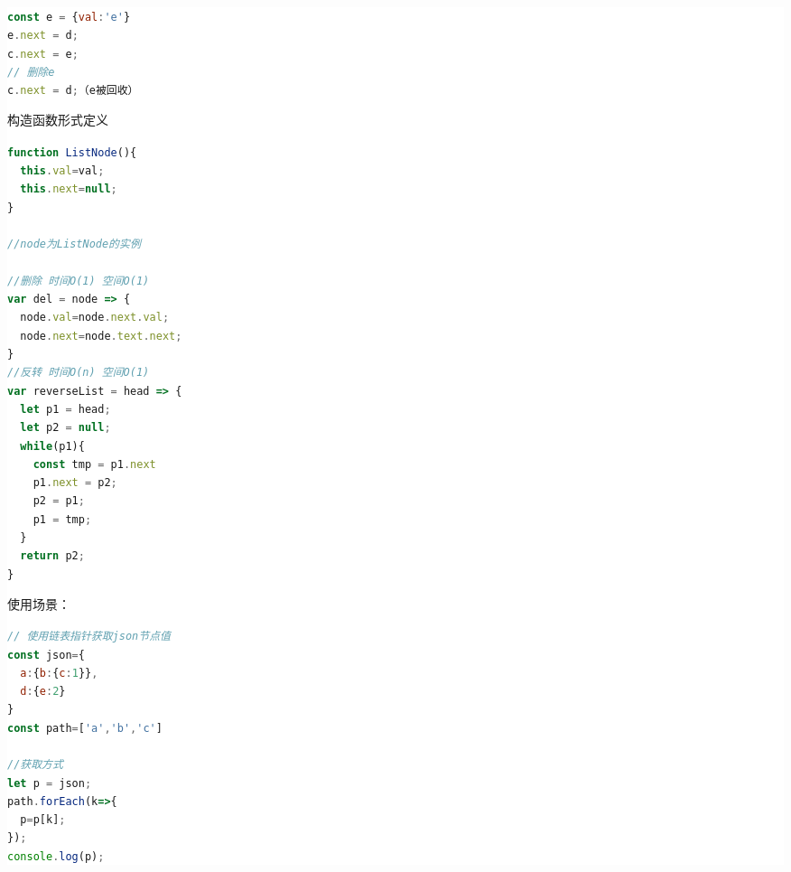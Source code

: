 ```javascript
const e = {val:'e'}
e.next = d;
c.next = e;
// 删除e
c.next = d;（e被回收）
```

构造函数形式定义

```javascript
function ListNode(){
  this.val=val;
  this.next=null;
}

//node为ListNode的实例

//删除 时间O(1) 空间O(1)
var del = node => {
  node.val=node.next.val;
  node.next=node.text.next;
}
//反转 时间O(n) 空间O(1)
var reverseList = head => {
  let p1 = head;
  let p2 = null;
  while(p1){
    const tmp = p1.next
    p1.next = p2;
    p2 = p1;
    p1 = tmp;
  }
  return p2;
}
```

使用场景：

```javascript
// 使用链表指针获取json节点值
const json={
  a:{b:{c:1}},
  d:{e:2}
}
const path=['a','b','c']

//获取方式
let p = json;
path.forEach(k=>{
  p=p[k];
});
console.log(p);
```
